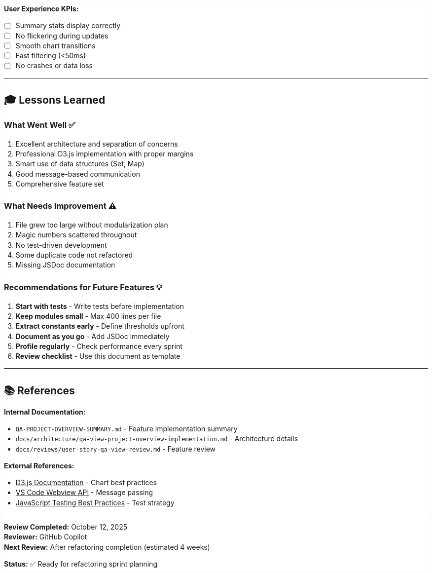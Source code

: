 **User Experience KPIs:**
- [ ] Summary stats display correctly
- [ ] No flickering during updates
- [ ] Smooth chart transitions
- [ ] Fast filtering (<50ms)
- [ ] No crashes or data loss

---

## 🎓 Lessons Learned

### What Went Well ✅
1. Excellent architecture and separation of concerns
2. Professional D3.js implementation with proper margins
3. Smart use of data structures (Set, Map)
4. Good message-based communication
5. Comprehensive feature set

### What Needs Improvement ⚠️
1. File grew too large without modularization plan
2. Magic numbers scattered throughout
3. No test-driven development
4. Some duplicate code not refactored
5. Missing JSDoc documentation

### Recommendations for Future Features 💡
1. **Start with tests** - Write tests before implementation
2. **Keep modules small** - Max 400 lines per file
3. **Extract constants early** - Define thresholds upfront
4. **Document as you go** - Add JSDoc immediately
5. **Profile regularly** - Check performance every sprint
6. **Review checklist** - Use this document as template

---

## 📚 References

**Internal Documentation:**
- `QA-PROJECT-OVERVIEW-SUMMARY.md` - Feature implementation summary
- `docs/architecture/qa-view-project-overview-implementation.md` - Architecture details
- `docs/reviews/user-story-qa-view-review.md` - Feature review

**External References:**
- [D3.js Documentation](https://d3js.org/) - Chart best practices
- [VS Code Webview API](https://code.visualstudio.com/api/extension-guides/webview) - Message passing
- [JavaScript Testing Best Practices](https://github.com/goldbergyoni/javascript-testing-best-practices) - Test strategy

---

**Review Completed:** October 12, 2025  
**Reviewer:** GitHub Copilot  
**Next Review:** After refactoring completion (estimated 4 weeks)

**Status:** ✅ Ready for refactoring sprint planning
